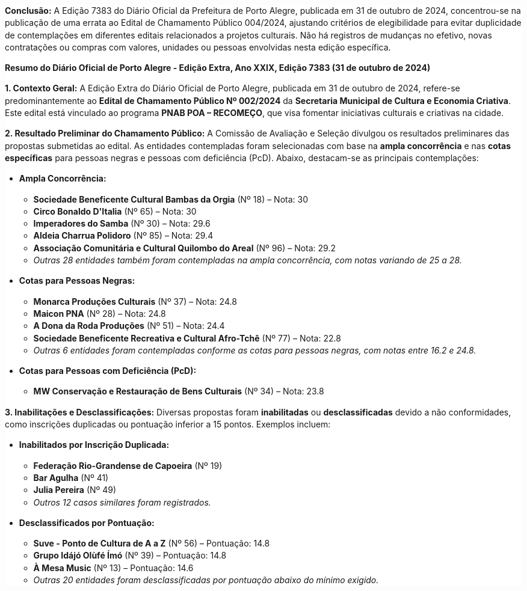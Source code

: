 **Conclusão:**
A Edição 7383 do Diário Oficial da Prefeitura de Porto Alegre, publicada em 31 de outubro de 2024, concentrou-se na publicação de uma errata ao Edital de Chamamento Público 004/2024, ajustando critérios de elegibilidade para evitar duplicidade de contemplações em diferentes editais relacionados a projetos culturais. Não há registros de mudanças no efetivo, novas contratações ou compras com valores, unidades ou pessoas envolvidas nesta edição específica.

**Resumo do Diário Oficial de Porto Alegre - Edição Extra, Ano XXIX, Edição 7383 (31 de outubro de 2024)**

**1. Contexto Geral:**
A Edição Extra do Diário Oficial de Porto Alegre, publicada em 31 de outubro de 2024, refere-se predominantemente ao **Edital de Chamamento Público Nº 002/2024** da **Secretaria Municipal de Cultura e Economia Criativa**. Este edital está vinculado ao programa **PNAB POA – RECOMEÇO**, que visa fomentar iniciativas culturais e criativas na cidade.

**2. Resultado Preliminar do Chamamento Público:**
A Comissão de Avaliação e Seleção divulgou os resultados preliminares das propostas submetidas ao edital. As entidades contempladas foram selecionadas com base na **ampla concorrência** e nas **cotas específicas** para pessoas negras e pessoas com deficiência (PcD). Abaixo, destacam-se as principais contemplações:

- **Ampla Concorrência:**
  - **Sociedade Beneficente Cultural Bambas da Orgia** (Nº 18) – Nota: 30
  - **Circo Bonaldo D'Italia** (Nº 65) – Nota: 30
  - **Imperadores do Samba** (Nº 30) – Nota: 29.6
  - **Aldeia Charrua Polidoro** (Nº 85) – Nota: 29.4
  - **Associação Comunitária e Cultural Quilombo do Areal** (Nº 96) – Nota: 29.2
  - *Outras 28 entidades também foram contempladas na ampla concorrência, com notas variando de 25 a 28.*

- **Cotas para Pessoas Negras:**
  - **Monarca Produções Culturais** (Nº 37) – Nota: 24.8
  - **Maicon PNA** (Nº 28) – Nota: 24.8
  - **A Dona da Roda Produções** (Nº 51) – Nota: 24.4
  - **Sociedade Beneficente Recreativa e Cultural Afro-Tchê** (Nº 77) – Nota: 22.8
  - *Outras 6 entidades foram contempladas conforme as cotas para pessoas negras, com notas entre 16.2 e 24.8.*

- **Cotas para Pessoas com Deficiência (PcD):**
  - **MW Conservação e Restauração de Bens Culturais** (Nº 34) – Nota: 23.8

**3. Inabilitações e Desclassificações:**
Diversas propostas foram **inabilitadas** ou **desclassificadas** devido a não conformidades, como inscrições duplicadas ou pontuação inferior a 15 pontos. Exemplos incluem:

- **Inabilitados por Inscrição Duplicada:**
  - **Federação Rio-Grandense de Capoeira** (Nº 19)
  - **Bar Agulha** (Nº 41)
  - **Julia Pereira** (Nº 49)
  - *Outros 12 casos similares foram registrados.*

- **Desclassificados por Pontuação:**
  - **Suve - Ponto de Cultura de A a Z** (Nº 56) – Pontuação: 14.8
  - **Grupo Idájó Olùfé Ímó** (Nº 39) – Pontuação: 14.8
  - **À Mesa Music** (Nº 13) – Pontuação: 14.6
  - *Outras 20 entidades foram desclassificadas por pontuação abaixo do mínimo exigido.*

